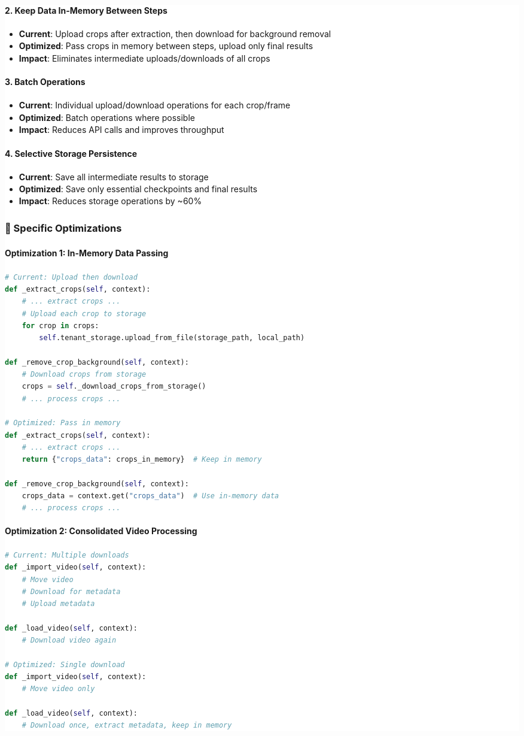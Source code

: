 #### 2. **Keep Data In-Memory Between Steps**
- **Current**: Upload crops after extraction, then download for background removal
- **Optimized**: Pass crops in memory between steps, upload only final results
- **Impact**: Eliminates intermediate uploads/downloads of all crops

#### 3. **Batch Operations**
- **Current**: Individual upload/download operations for each crop/frame
- **Optimized**: Batch operations where possible
- **Impact**: Reduces API calls and improves throughput

#### 4. **Selective Storage Persistence**
- **Current**: Save all intermediate results to storage
- **Optimized**: Save only essential checkpoints and final results
- **Impact**: Reduces storage operations by ~60%

### 🔧 Specific Optimizations

#### Optimization 1: In-Memory Data Passing
```python
# Current: Upload then download
def _extract_crops(self, context):
    # ... extract crops ...
    # Upload each crop to storage
    for crop in crops:
        self.tenant_storage.upload_from_file(storage_path, local_path)
    
def _remove_crop_background(self, context):
    # Download crops from storage
    crops = self._download_crops_from_storage()
    # ... process crops ...

# Optimized: Pass in memory
def _extract_crops(self, context):
    # ... extract crops ...
    return {"crops_data": crops_in_memory}  # Keep in memory
    
def _remove_crop_background(self, context):
    crops_data = context.get("crops_data")  # Use in-memory data
    # ... process crops ...
```

#### Optimization 2: Consolidated Video Processing
```python
# Current: Multiple downloads
def _import_video(self, context):
    # Move video
    # Download for metadata
    # Upload metadata
    
def _load_video(self, context):
    # Download video again

# Optimized: Single download
def _import_video(self, context):
    # Move video only
    
def _load_video(self, context):
    # Download once, extract metadata, keep in memory
```
